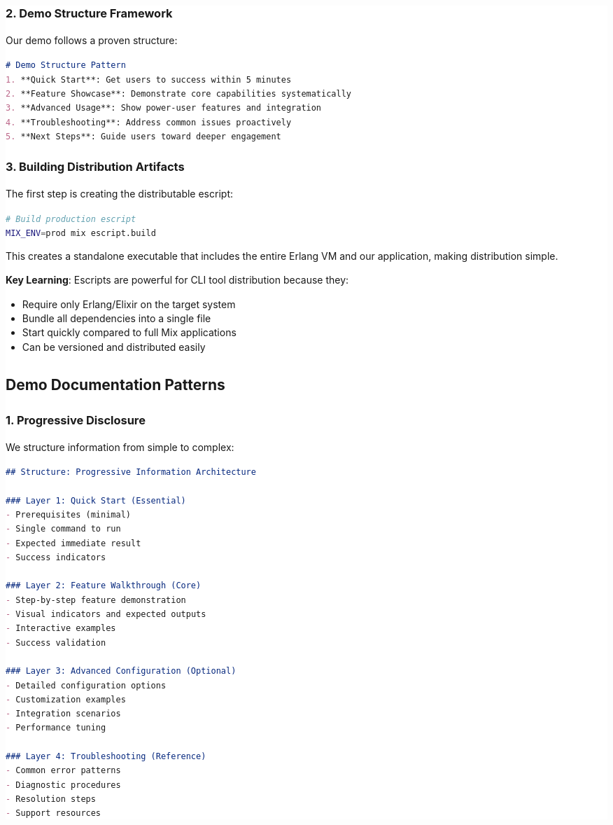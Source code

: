 ### 2. Demo Structure Framework

Our demo follows a proven structure:

```markdown
# Demo Structure Pattern
1. **Quick Start**: Get users to success within 5 minutes
2. **Feature Showcase**: Demonstrate core capabilities systematically  
3. **Advanced Usage**: Show power-user features and integration
4. **Troubleshooting**: Address common issues proactively
5. **Next Steps**: Guide users toward deeper engagement
```

### 3. Building Distribution Artifacts

The first step is creating the distributable escript:

```bash
# Build production escript
MIX_ENV=prod mix escript.build
```

This creates a standalone executable that includes the entire Erlang VM and our application, making distribution simple.

**Key Learning**: Escripts are powerful for CLI tool distribution because they:
- Require only Erlang/Elixir on the target system
- Bundle all dependencies into a single file
- Start quickly compared to full Mix applications
- Can be versioned and distributed easily

## Demo Documentation Patterns

### 1. Progressive Disclosure

We structure information from simple to complex:

```markdown
## Structure: Progressive Information Architecture

### Layer 1: Quick Start (Essential)
- Prerequisites (minimal)
- Single command to run
- Expected immediate result
- Success indicators

### Layer 2: Feature Walkthrough (Core)  
- Step-by-step feature demonstration
- Visual indicators and expected outputs
- Interactive examples
- Success validation

### Layer 3: Advanced Configuration (Optional)
- Detailed configuration options
- Customization examples
- Integration scenarios
- Performance tuning

### Layer 4: Troubleshooting (Reference)
- Common error patterns
- Diagnostic procedures
- Resolution steps
- Support resources
```
